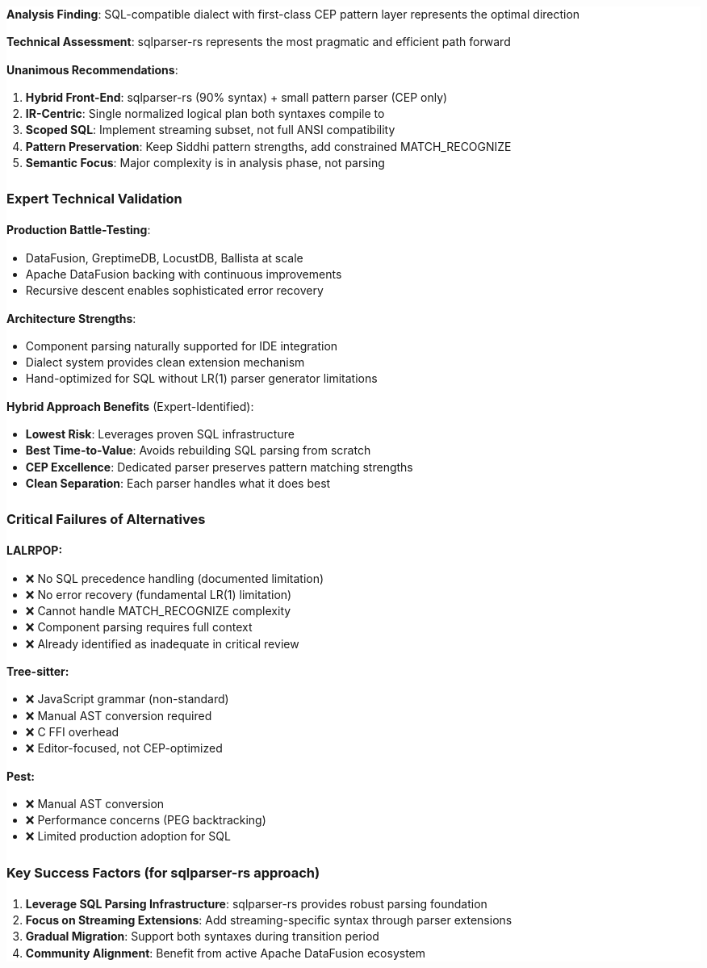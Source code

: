 **Analysis Finding**: SQL-compatible dialect with first-class CEP pattern layer represents the optimal direction

**Technical Assessment**: sqlparser-rs represents the most pragmatic and efficient path forward

**Unanimous Recommendations**:
1. **Hybrid Front-End**: sqlparser-rs (90% syntax) + small pattern parser (CEP only)
2. **IR-Centric**: Single normalized logical plan both syntaxes compile to
3. **Scoped SQL**: Implement streaming subset, not full ANSI compatibility
4. **Pattern Preservation**: Keep Siddhi pattern strengths, add constrained MATCH_RECOGNIZE
5. **Semantic Focus**: Major complexity is in analysis phase, not parsing

### **Expert Technical Validation**

**Production Battle-Testing**:
- DataFusion, GreptimeDB, LocustDB, Ballista at scale
- Apache DataFusion backing with continuous improvements
- Recursive descent enables sophisticated error recovery

**Architecture Strengths**:
- Component parsing naturally supported for IDE integration
- Dialect system provides clean extension mechanism
- Hand-optimized for SQL without LR(1) parser generator limitations

**Hybrid Approach Benefits** (Expert-Identified):
- **Lowest Risk**: Leverages proven SQL infrastructure
- **Best Time-to-Value**: Avoids rebuilding SQL parsing from scratch
- **CEP Excellence**: Dedicated parser preserves pattern matching strengths
- **Clean Separation**: Each parser handles what it does best

### **Critical Failures of Alternatives**

**LALRPOP:**

- ❌ No SQL precedence handling (documented limitation)
- ❌ No error recovery (fundamental LR(1) limitation)
- ❌ Cannot handle MATCH_RECOGNIZE complexity
- ❌ Component parsing requires full context
- ❌ Already identified as inadequate in critical review

**Tree-sitter:**

- ❌ JavaScript grammar (non-standard)
- ❌ Manual AST conversion required
- ❌ C FFI overhead
- ❌ Editor-focused, not CEP-optimized

**Pest:**

- ❌ Manual AST conversion
- ❌ Performance concerns (PEG backtracking)
- ❌ Limited production adoption for SQL

### **Key Success Factors (for sqlparser-rs approach)**

1. **Leverage SQL Parsing Infrastructure**: sqlparser-rs provides robust parsing foundation
2. **Focus on Streaming Extensions**: Add streaming-specific syntax through parser extensions
3. **Gradual Migration**: Support both syntaxes during transition period
4. **Community Alignment**: Benefit from active Apache DataFusion ecosystem
